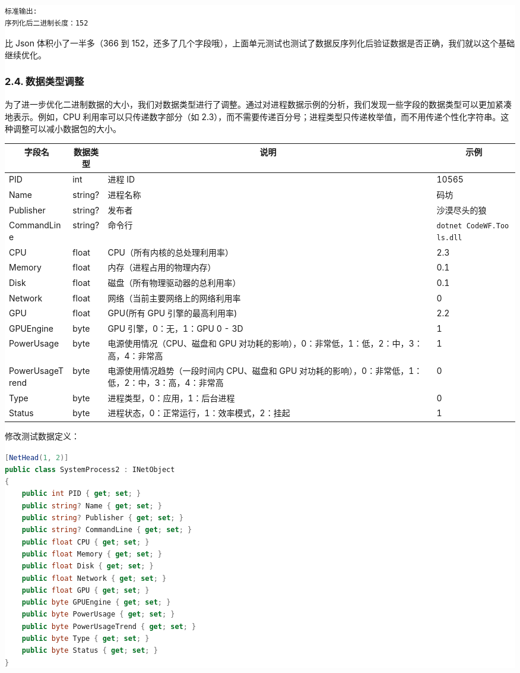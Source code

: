 ```shell
标准输出: 
序列化后二进制长度：152
```

比 Json 体积小了一半多（366 到 152，还多了几个字段哦），上面单元测试也测试了数据反序列化后验证数据是否正确，我们就以这个基础继续优化。

### 2.4. 数据类型调整

为了进一步优化二进制数据的大小，我们对数据类型进行了调整。通过对进程数据示例的分析，我们发现一些字段的数据类型可以更加紧凑地表示。例如，CPU 利用率可以只传递数字部分（如 2.3），而不需要传递百分号；进程类型只传递枚举值，而不用传递个性化字符串。这种调整可以减小数据包的大小。

| 字段名          | 数据类型 | 说明                                                                                                   | 示例                      |
| --------------- | -------- | ------------------------------------------------------------------------------------------------------ | ------------------------- |
| PID             | int      | 进程 ID                                                                                                | 10565                     |
| Name            | string?  | 进程名称                                                                                               | 码坊                      |
| Publisher       | string?  | 发布者                                                                                                 | 沙漠尽头的狼              |
| CommandLine     | string?  | 命令行                                                                                                 | `dotnet CodeWF.Tools.dll` |
| CPU             | float    | CPU（所有内核的总处理利用率）                                                                          | 2.3                       |
| Memory          | float    | 内存（进程占用的物理内存）                                                                             | 0.1                       |
| Disk            | float    | 磁盘（所有物理驱动器的总利用率）                                                                       | 0.1                       |
| Network         | float    | 网络（当前主要网络上的网络利用率                                                                       | 0                         |
| GPU             | float    | GPU(所有 GPU 引擎的最高利用率)                                                                         | 2.2                       |
| GPUEngine       | byte     | GPU 引擎，0：无，1：GPU 0 - 3D                                                                         | 1                         |
| PowerUsage      | byte     | 电源使用情况（CPU、磁盘和 GPU 对功耗的影响），0：非常低，1：低，2：中，3：高，4：非常高                | 1                         |
| PowerUsageTrend | byte     | 电源使用情况趋势（一段时间内 CPU、磁盘和 GPU 对功耗的影响），0：非常低，1：低，2：中，3：高，4：非常高 | 0                         |
| Type            | byte     | 进程类型，0：应用，1：后台进程                                                                         | 0                         |
| Status          | byte     | 进程状态，0：正常运行，1：效率模式，2：挂起                                                            | 1                         |

修改测试数据定义：

```csharp
[NetHead(1, 2)]
public class SystemProcess2 : INetObject
{
    public int PID { get; set; }
    public string? Name { get; set; }
    public string? Publisher { get; set; }
    public string? CommandLine { get; set; }
    public float CPU { get; set; }
    public float Memory { get; set; }
    public float Disk { get; set; }
    public float Network { get; set; }
    public float GPU { get; set; }
    public byte GPUEngine { get; set; }
    public byte PowerUsage { get; set; }
    public byte PowerUsageTrend { get; set; }
    public byte Type { get; set; }
    public byte Status { get; set; }
}
```
